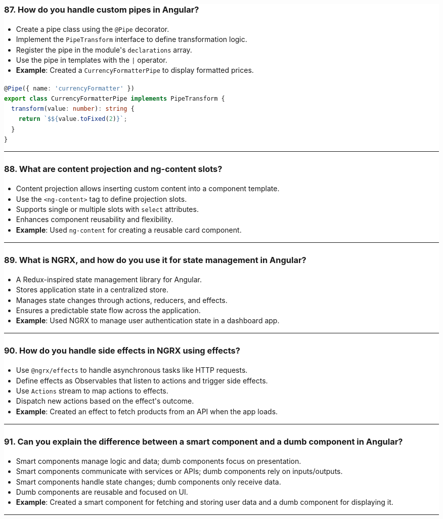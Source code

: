 
### 87. How do you handle custom pipes in Angular?  
- Create a pipe class using the `@Pipe` decorator.  
- Implement the `PipeTransform` interface to define transformation logic.  
- Register the pipe in the module's `declarations` array.  
- Use the pipe in templates with the `|` operator.  
- **Example**: Created a `CurrencyFormatterPipe` to display formatted prices.  
```typescript  
@Pipe({ name: 'currencyFormatter' })  
export class CurrencyFormatterPipe implements PipeTransform {  
  transform(value: number): string {  
    return `$${value.toFixed(2)}`;  
  }  
}  
```  

---

### 88. What are content projection and ng-content slots?  
- Content projection allows inserting custom content into a component template.  
- Use the `<ng-content>` tag to define projection slots.  
- Supports single or multiple slots with `select` attributes.  
- Enhances component reusability and flexibility.  
- **Example**: Used `ng-content` for creating a reusable card component.  

---

### 89. What is NGRX, and how do you use it for state management in Angular?  
- A Redux-inspired state management library for Angular.  
- Stores application state in a centralized store.  
- Manages state changes through actions, reducers, and effects.  
- Ensures a predictable state flow across the application.  
- **Example**: Used NGRX to manage user authentication state in a dashboard app.  

---

### 90. How do you handle side effects in NGRX using effects?  
- Use `@ngrx/effects` to handle asynchronous tasks like HTTP requests.  
- Define effects as Observables that listen to actions and trigger side effects.  
- Use `Actions` stream to map actions to effects.  
- Dispatch new actions based on the effect's outcome.  
- **Example**: Created an effect to fetch products from an API when the app loads.  

---

### 91. Can you explain the difference between a smart component and a dumb component in Angular?  
- Smart components manage logic and data; dumb components focus on presentation.  
- Smart components communicate with services or APIs; dumb components rely on inputs/outputs.  
- Smart components handle state changes; dumb components only receive data.  
- Dumb components are reusable and focused on UI.  
- **Example**: Created a smart component for fetching and storing user data and a dumb component for displaying it.  

---